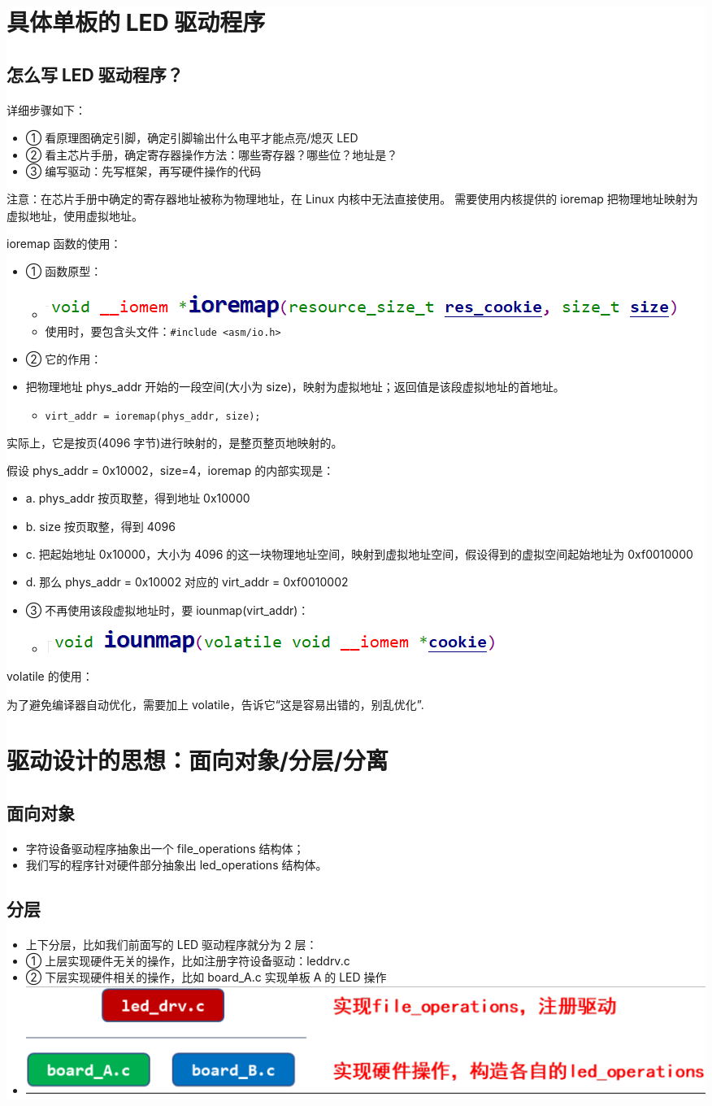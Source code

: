 # 具体单板的 LED 驱动程序

## 怎么写 LED 驱动程序？

详细步骤如下：
- ① 看原理图确定引脚，确定引脚输出什么电平才能点亮/熄灭 LED
- ② 看主芯片手册，确定寄存器操作方法：哪些寄存器？哪些位？地址是？
- ③ 编写驱动：先写框架，再写硬件操作的代码

注意：在芯片手册中确定的寄存器地址被称为物理地址，在 Linux 内核中无法直接使用。
需要使用内核提供的 ioremap 把物理地址映射为虚拟地址，使用虚拟地址。

ioremap 函数的使用：

- ① 函数原型：
	- ![](assets/Pasted%20image%2020230803223947.png)
	- 使用时，要包含头文件：`#include <asm/io.h>`

- ② 它的作用：
- 把物理地址 phys_addr 开始的一段空间(大小为 size)，映射为虚拟地址；返回值是该段虚拟地址的首地址。
	- `virt_addr = ioremap(phys_addr, size);`

实际上，它是按页(4096 字节)进行映射的，是整页整页地映射的。

假设 phys_addr = 0x10002，size=4，ioremap 的内部实现是：
- a. phys_addr 按页取整，得到地址 0x10000
- b. size 按页取整，得到 4096
- c. 把起始地址 0x10000，大小为 4096 的这一块物理地址空间，映射到虚拟地址空间，假设得到的虚拟空间起始地址为 0xf0010000
- d. 那么 phys_addr = 0x10002 对应的 virt_addr = 0xf0010002

- ③ 不再使用该段虚拟地址时，要 iounmap(virt_addr)：
	- ![](assets/Pasted%20image%2020230803224137.png)

volatile 的使用：

为了避免编译器自动优化，需要加上 volatile，告诉它“这是容易出错的，别乱优化”.

# 驱动设计的思想：面向对象/分层/分离

## 面向对象

- 字符设备驱动程序抽象出一个 file_operations 结构体；
- 我们写的程序针对硬件部分抽象出 led_operations 结构体。

## 分层

- 上下分层，比如我们前面写的 LED 驱动程序就分为 2 层：
- ① 上层实现硬件无关的操作，比如注册字符设备驱动：leddrv.c
- ② 下层实现硬件相关的操作，比如 board_A.c 实现单板 A 的 LED 操作
- ![](assets/Pasted%20image%2020230809121449.png)
